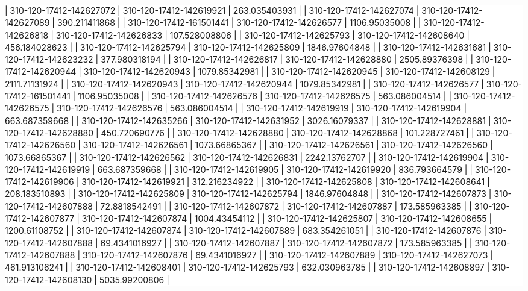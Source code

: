 | 310-120-17412-142627072 | 310-120-17412-142619921 | 263.035403931 |
| 310-120-17412-142627074 | 310-120-17412-142627089 | 390.211411868 |
| 310-120-17412-161501441 | 310-120-17412-142626577 | 1106.95035008 |
| 310-120-17412-142626818 | 310-120-17412-142626833 | 107.528008806 |
| 310-120-17412-142625793 | 310-120-17412-142608640 | 456.184028623 |
| 310-120-17412-142625794 | 310-120-17412-142625809 | 1846.97604848 |
| 310-120-17412-142631681 | 310-120-17412-142623232 | 377.980318194 |
| 310-120-17412-142626817 | 310-120-17412-142628880 | 2505.89376398 |
| 310-120-17412-142620944 | 310-120-17412-142620943 | 1079.85342981 |
| 310-120-17412-142620945 | 310-120-17412-142608129 | 2111.71131924 |
| 310-120-17412-142620943 | 310-120-17412-142620944 | 1079.85342981 |
| 310-120-17412-142626577 | 310-120-17412-161501441 | 1106.95035008 |
| 310-120-17412-142626576 | 310-120-17412-142626575 | 563.086004514 |
| 310-120-17412-142626575 | 310-120-17412-142626576 | 563.086004514 |
| 310-120-17412-142619919 | 310-120-17412-142619904 | 663.687359668 |
| 310-120-17412-142635266 | 310-120-17412-142631952 | 3026.16079337 |
| 310-120-17412-142628881 | 310-120-17412-142628880 | 450.720690776 |
| 310-120-17412-142628880 | 310-120-17412-142628868 | 101.228727461 |
| 310-120-17412-142626560 | 310-120-17412-142626561 | 1073.66865367 |
| 310-120-17412-142626561 | 310-120-17412-142626560 | 1073.66865367 |
| 310-120-17412-142626562 | 310-120-17412-142626831 | 2242.13762707 |
| 310-120-17412-142619904 | 310-120-17412-142619919 | 663.687359668 |
| 310-120-17412-142619905 | 310-120-17412-142619920 | 836.793664579 |
| 310-120-17412-142619906 | 310-120-17412-142619921 | 312.216234922 |
| 310-120-17412-142625808 | 310-120-17412-142608641 | 208.183510893 |
| 310-120-17412-142625809 | 310-120-17412-142625794 | 1846.97604848 |
| 310-120-17412-142607873 | 310-120-17412-142607888 | 72.8818542491 |
| 310-120-17412-142607872 | 310-120-17412-142607887 | 173.585963385 |
| 310-120-17412-142607877 | 310-120-17412-142607874 | 1004.43454112 |
| 310-120-17412-142625807 | 310-120-17412-142608655 | 1200.61108752 |
| 310-120-17412-142607874 | 310-120-17412-142607889 | 683.354261051 |
| 310-120-17412-142607876 | 310-120-17412-142607888 | 69.4341016927 |
| 310-120-17412-142607887 | 310-120-17412-142607872 | 173.585963385 |
| 310-120-17412-142607888 | 310-120-17412-142607876 | 69.4341016927 |
| 310-120-17412-142607889 | 310-120-17412-142627073 | 461.913106241 |
| 310-120-17412-142608401 | 310-120-17412-142625793 | 632.030963785 |
| 310-120-17412-142608897 | 310-120-17412-142608130 | 5035.99200806 |